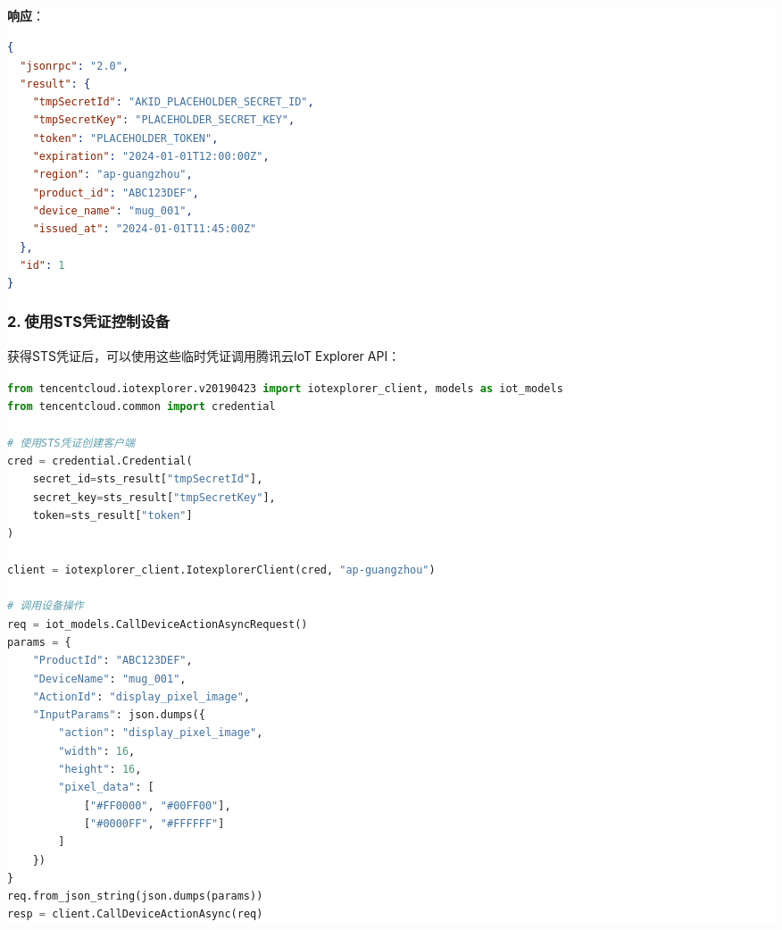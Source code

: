 **响应**：
```json
{
  "jsonrpc": "2.0",
  "result": {
    "tmpSecretId": "AKID_PLACEHOLDER_SECRET_ID",
    "tmpSecretKey": "PLACEHOLDER_SECRET_KEY",
    "token": "PLACEHOLDER_TOKEN",
    "expiration": "2024-01-01T12:00:00Z",
    "region": "ap-guangzhou",
    "product_id": "ABC123DEF",
    "device_name": "mug_001",
    "issued_at": "2024-01-01T11:45:00Z"
  },
  "id": 1
}
```

### 2. 使用STS凭证控制设备

获得STS凭证后，可以使用这些临时凭证调用腾讯云IoT Explorer API：

```python
from tencentcloud.iotexplorer.v20190423 import iotexplorer_client, models as iot_models
from tencentcloud.common import credential

# 使用STS凭证创建客户端
cred = credential.Credential(
    secret_id=sts_result["tmpSecretId"],
    secret_key=sts_result["tmpSecretKey"],
    token=sts_result["token"]
)

client = iotexplorer_client.IotexplorerClient(cred, "ap-guangzhou")

# 调用设备操作
req = iot_models.CallDeviceActionAsyncRequest()
params = {
    "ProductId": "ABC123DEF",
    "DeviceName": "mug_001",
    "ActionId": "display_pixel_image",
    "InputParams": json.dumps({
        "action": "display_pixel_image",
        "width": 16,
        "height": 16,
        "pixel_data": [
            ["#FF0000", "#00FF00"],
            ["#0000FF", "#FFFFFF"]
        ]
    })
}
req.from_json_string(json.dumps(params))
resp = client.CallDeviceActionAsync(req)
```
